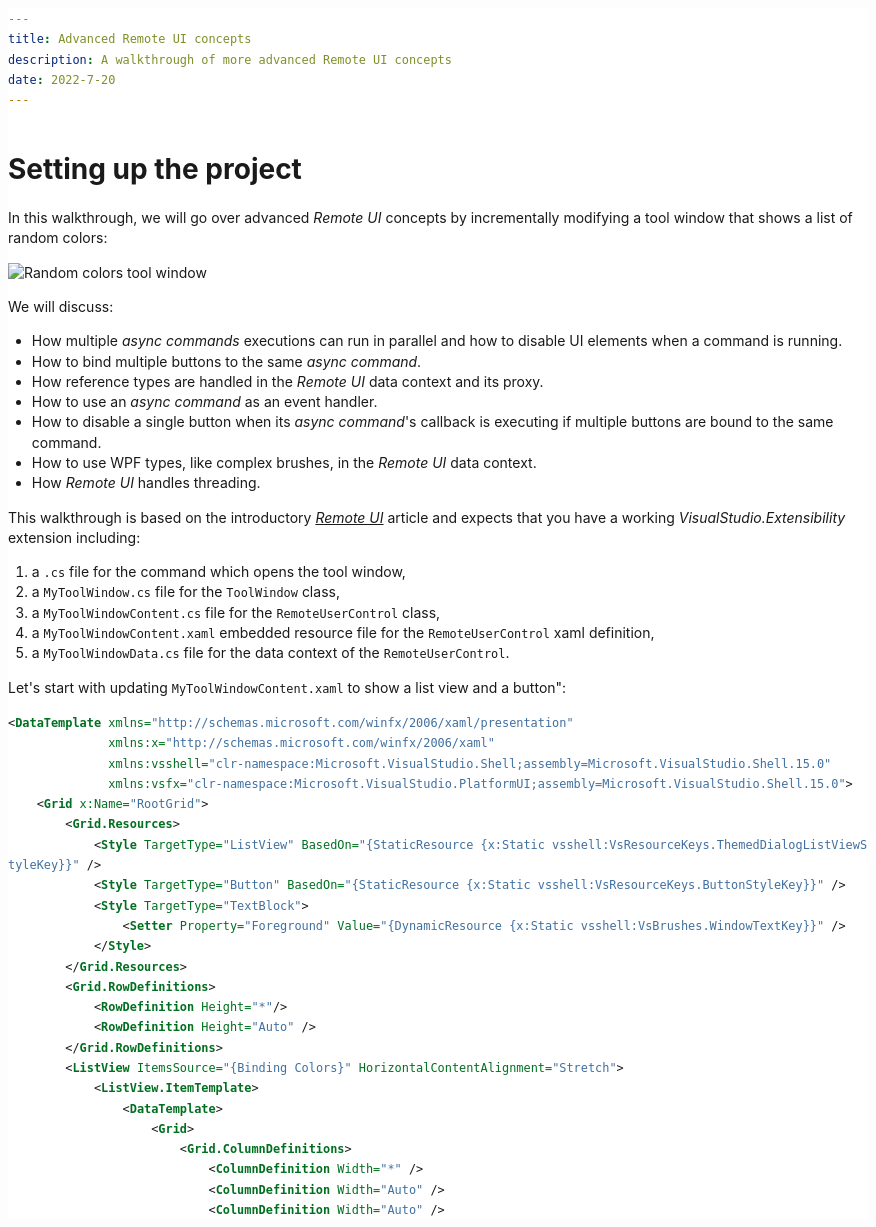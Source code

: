 ```yaml
---
title: Advanced Remote UI concepts
description: A walkthrough of more advanced Remote UI concepts
date: 2022-7-20
---
```


# Setting up the project
In this walkthrough, we will go over advanced *Remote UI* concepts by incrementally modifying a tool window that shows a list of random colors:

![Random colors tool window](colors-tool-window.png "Random colors tool window")

We will discuss:
- How multiple *async commands* executions can run in parallel and how to disable UI elements when a command is running.
- How to bind multiple buttons to the same *async command*.
- How reference types are handled in the *Remote UI* data context and its proxy.
- How to use an *async command* as an event handler.
- How to disable a single button when its *async command*'s callback is executing if multiple buttons are bound to the same command.
- How to use WPF types, like complex brushes, in the *Remote UI* data context.
- How *Remote UI* handles threading.

This walkthrough is based on the introductory [*Remote UI*](remote-ui.md) article and expects that you have a working *VisualStudio.Extensibility* extension including:
1. a `.cs` file for the command which opens the tool window,
1. a `MyToolWindow.cs` file for the `ToolWindow` class,
1. a `MyToolWindowContent.cs` file for the `RemoteUserControl` class,
1. a `MyToolWindowContent.xaml` embedded resource file for the `RemoteUserControl` xaml definition,
1. a `MyToolWindowData.cs` file for the data context of the `RemoteUserControl`.

Let's start with updating `MyToolWindowContent.xaml` to show a list view and a button":
```xml
<DataTemplate xmlns="http://schemas.microsoft.com/winfx/2006/xaml/presentation"
              xmlns:x="http://schemas.microsoft.com/winfx/2006/xaml"
              xmlns:vsshell="clr-namespace:Microsoft.VisualStudio.Shell;assembly=Microsoft.VisualStudio.Shell.15.0"
              xmlns:vsfx="clr-namespace:Microsoft.VisualStudio.PlatformUI;assembly=Microsoft.VisualStudio.Shell.15.0">
    <Grid x:Name="RootGrid">
        <Grid.Resources>
            <Style TargetType="ListView" BasedOn="{StaticResource {x:Static vsshell:VsResourceKeys.ThemedDialogListViewStyleKey}}" />
            <Style TargetType="Button" BasedOn="{StaticResource {x:Static vsshell:VsResourceKeys.ButtonStyleKey}}" />
            <Style TargetType="TextBlock">
                <Setter Property="Foreground" Value="{DynamicResource {x:Static vsshell:VsBrushes.WindowTextKey}}" />
            </Style>
        </Grid.Resources>
        <Grid.RowDefinitions>
            <RowDefinition Height="*"/>
            <RowDefinition Height="Auto" />
        </Grid.RowDefinitions>
        <ListView ItemsSource="{Binding Colors}" HorizontalContentAlignment="Stretch">
            <ListView.ItemTemplate>
                <DataTemplate>
                    <Grid>
                        <Grid.ColumnDefinitions>
                            <ColumnDefinition Width="*" />
                            <ColumnDefinition Width="Auto" />
                            <ColumnDefinition Width="Auto" />
```